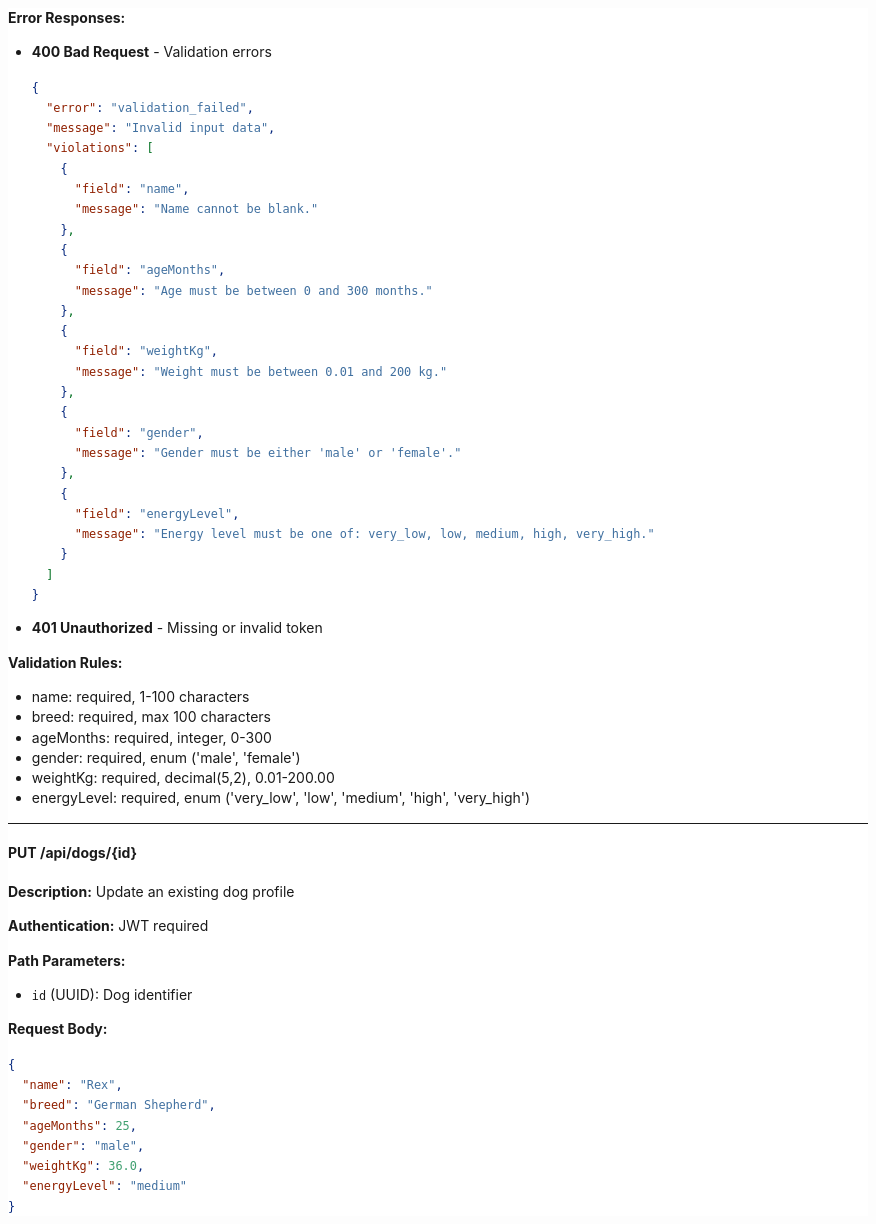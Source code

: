 **Error Responses:**
- **400 Bad Request** - Validation errors
  ```json
  {
    "error": "validation_failed",
    "message": "Invalid input data",
    "violations": [
      {
        "field": "name",
        "message": "Name cannot be blank."
      },
      {
        "field": "ageMonths",
        "message": "Age must be between 0 and 300 months."
      },
      {
        "field": "weightKg",
        "message": "Weight must be between 0.01 and 200 kg."
      },
      {
        "field": "gender",
        "message": "Gender must be either 'male' or 'female'."
      },
      {
        "field": "energyLevel",
        "message": "Energy level must be one of: very_low, low, medium, high, very_high."
      }
    ]
  }
  ```
- **401 Unauthorized** - Missing or invalid token

**Validation Rules:**
- name: required, 1-100 characters
- breed: required, max 100 characters
- ageMonths: required, integer, 0-300
- gender: required, enum ('male', 'female')
- weightKg: required, decimal(5,2), 0.01-200.00
- energyLevel: required, enum ('very_low', 'low', 'medium', 'high', 'very_high')

---

#### PUT /api/dogs/{id}

**Description:** Update an existing dog profile

**Authentication:** JWT required

**Path Parameters:**
- `id` (UUID): Dog identifier

**Request Body:**
```json
{
  "name": "Rex",
  "breed": "German Shepherd",
  "ageMonths": 25,
  "gender": "male",
  "weightKg": 36.0,
  "energyLevel": "medium"
}
```
